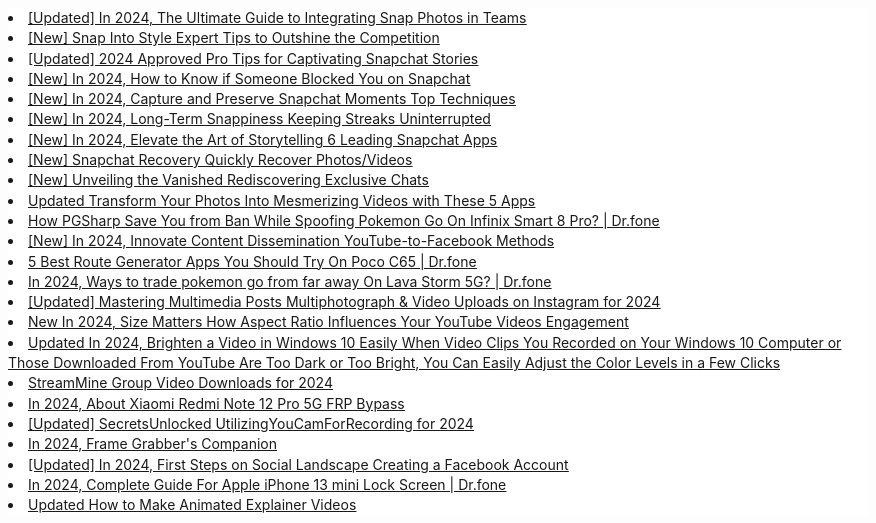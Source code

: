 <li><a href="https://snapchat-videos.techidaily.com/updated-in-2024-the-ultimate-guide-to-integrating-snap-photos-in-teams/"><u>[Updated] In 2024, The Ultimate Guide to Integrating Snap Photos in Teams</u></a></li>
<li><a href="https://snapchat-videos.techidaily.com/new-snap-into-style-expert-tips-to-outshine-the-competition/"><u>[New] Snap Into Style  Expert Tips to Outshine the Competition</u></a></li>
<li><a href="https://snapchat-videos.techidaily.com/updated-2024-approved-pro-tips-for-captivating-snapchat-stories/"><u>[Updated] 2024 Approved  Pro Tips for Captivating Snapchat Stories</u></a></li>
<li><a href="https://snapchat-videos.techidaily.com/new-in-2024-how-to-know-if-someone-blocked-you-on-snapchat/"><u>[New] In 2024, How to Know if Someone Blocked You on Snapchat</u></a></li>
<li><a href="https://snapchat-videos.techidaily.com/new-in-2024-capture-and-preserve-snapchat-moments-top-techniques/"><u>[New] In 2024, Capture and Preserve Snapchat Moments  Top Techniques</u></a></li>
<li><a href="https://snapchat-videos.techidaily.com/new-in-2024-long-term-snappiness-keeping-streaks-uninterrupted/"><u>[New] In 2024, Long-Term Snappiness  Keeping Streaks Uninterrupted</u></a></li>
<li><a href="https://snapchat-videos.techidaily.com/new-in-2024-elevate-the-art-of-storytelling-6-leading-snapchat-apps/"><u>[New] In 2024, Elevate the Art of Storytelling  6 Leading Snapchat Apps</u></a></li>
<li><a href="https://snapchat-videos.techidaily.com/new-snapchat-recovery-quickly-recover-photosvideos/"><u>[New] Snapchat Recovery  Quickly Recover Photos/Videos</u></a></li>
<li><a href="https://snapchat-videos.techidaily.com/new-unveiling-the-vanished-rediscovering-exclusive-chats/"><u>[New] Unveiling the Vanished  Rediscovering Exclusive Chats</u></a></li>
<li><a href="https://smart-video-editing.techidaily.com/updated-transform-your-photos-into-mesmerizing-videos-with-these-5-apps/"><u>Updated Transform Your Photos Into Mesmerizing Videos with These 5 Apps</u></a></li>
<li><a href="https://android-pokemon-go.techidaily.com/how-pgsharp-save-you-from-ban-while-spoofing-pokemon-go-on-infinix-smart-8-pro-drfone-by-drfone-virtual-android/"><u>How PGSharp Save You from Ban While Spoofing Pokemon Go On Infinix Smart 8 Pro? | Dr.fone</u></a></li>
<li><a href="https://facebook-video-content.techidaily.com/new-in-2024-innovate-content-dissemination-youtube-to-facebook-methods/"><u>[New] In 2024, Innovate Content Dissemination  YouTube-to-Facebook Methods</u></a></li>
<li><a href="https://location-fake.techidaily.com/5-best-route-generator-apps-you-should-try-on-poco-c65-drfone-by-drfone-virtual-android/"><u>5 Best Route Generator Apps You Should Try On Poco C65 | Dr.fone</u></a></li>
<li><a href="https://android-pokemon-go.techidaily.com/in-2024-ways-to-trade-pokemon-go-from-far-away-on-lava-storm-5g-drfone-by-drfone-virtual-android/"><u>In 2024, Ways to trade pokemon go from far away On Lava Storm 5G? | Dr.fone</u></a></li>
<li><a href="https://instagram-video-recordings.techidaily.com/updated-mastering-multimedia-posts-multiphotograph-and-video-uploads-on-instagram-for-2024/"><u>[Updated] Mastering Multimedia Posts  Multiphotograph & Video Uploads on Instagram for 2024</u></a></li>
<li><a href="https://video-content-creator.techidaily.com/new-in-2024-size-matters-how-aspect-ratio-influences-your-youtube-videos-engagement/"><u>New In 2024, Size Matters How Aspect Ratio Influences Your YouTube Videos Engagement</u></a></li>
<li><a href="https://ai-video-editing.techidaily.com/updated-in-2024-brighten-a-video-in-windows-10-easily-when-video-clips-you-recorded-on-your-windows-10-computer-or-those-downloaded-from-youtube-are-too-dar/"><u>Updated In 2024, Brighten a Video in Windows 10 Easily When Video Clips You Recorded on Your Windows 10 Computer or Those Downloaded From YouTube Are Too Dark or Too Bright, You Can Easily Adjust the Color Levels in a Few Clicks</u></a></li>
<li><a href="https://facebook-clips.techidaily.com/streammine-group-video-downloads-for-2024/"><u>StreamMine  Group Video Downloads for 2024</u></a></li>
<li><a href="https://bypass-frp.techidaily.com/in-2024-about-xiaomi-redmi-note-12-pro-5g-frp-bypass-by-drfone-android/"><u>In 2024, About Xiaomi Redmi Note 12 Pro 5G FRP Bypass</u></a></li>
<li><a href="https://desktop-recording.techidaily.com/updated-secretsunlocked-utilizingyoucamforrecording-for-2024/"><u>[Updated] SecretsUnlocked  UtilizingYouCamForRecording for 2024</u></a></li>
<li><a href="https://on-screen-recording.techidaily.com/in-2024-frame-grabbers-companion/"><u>In 2024, Frame Grabber's Companion</u></a></li>
<li><a href="https://facebook-video-files.techidaily.com/updated-in-2024-first-steps-on-social-landscape-creating-a-facebook-account/"><u>[Updated] In 2024, First Steps on Social Landscape  Creating a Facebook Account</u></a></li>
<li><a href="https://iphone-unlock.techidaily.com/in-2024-complete-guide-for-apple-iphone-13-mini-lock-screen-drfone-by-drfone-ios/"><u>In 2024, Complete Guide For Apple iPhone 13 mini Lock Screen | Dr.fone</u></a></li>
<li><a href="https://ai-voice-clone.techidaily.com/updated-how-to-make-animated-explainer-videos/"><u>Updated How to Make Animated Explainer Videos</u></a></li>